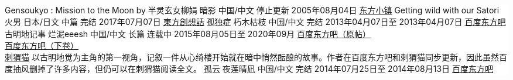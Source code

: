 <tr>
<td>Gensoukyo&#160;: Mission to the Moon by 半灵玄女柳娟</td>
<td>暗影</td>
<td align="center"><span style="word-break:keep-all;">中国</span>/<wbr><span style="word-break:keep-all;">中文</span></td>
<td align="center"></td>
<td align="center"></td>
<td align="center">停止更新</td>
<td align="center">2005年08月04日</td>
<td><a rel="nofollow" class="external text" href="http://bbs.thproject.net/read.php?tid=141&amp;fpage=29">东方小镇</a></td>
<td>
</td></tr>
<tr>
<td>Getting wild with our Satori</td>
<td>火男</td>
<td align="center"><span style="word-break:keep-all;">日本</span>/<wbr><span style="word-break:keep-all;">日文</span></td>
<td align="center"></td>
<td align="center">中篇</td>
<td align="center">完结</td>
<td align="center">2017年07月07日</td>
<td><a rel="nofollow" class="external text" href="http://coolier.dip.jp/sosowa/ssw_l/216/1499393180">東方創想話</a></td>
<td>
</td></tr>
<tr>
<td>孤独症</td>
<td>朽木枯枝</td>
<td align="center"><span style="word-break:keep-all;">中国</span>/<wbr><span style="word-break:keep-all;">中文</span></td>
<td align="center"></td>
<td align="center"></td>
<td align="center">完结</td>
<td align="center">2013年04月07日至 2013年04月07日</td>
<td><a rel="nofollow" class="external text" href="http://tieba.baidu.com/p/2255539640?see_lz=1">百度东方吧</a></td>
<td>
</td></tr>
<tr>
<td>古明地记事</td>
<td>烂泥eeesh</td>
<td align="center"><span style="word-break:keep-all;">中国</span>/<wbr><span style="word-break:keep-all;">中文</span></td>
<td align="center"></td>
<td align="center">长篇</td>
<td align="center">连载中</td>
<td align="center">2015年08月05日至 2020年09月</td>
<td><a rel="nofollow" class="external text" href="http://tieba.baidu.com/p/3945624366">百度东方吧（原帖）</a><br><a rel="nofollow" class="external text" href="http://tieba.baidu.com/p/6225241815">百度东方吧（下卷）</a><br><a rel="nofollow" class="external text" href="https://ciweimao.com/book/100047661">刺猬猫</a></td>
<td>以古明地觉为主角的第一视角，记叙一件从心绮楼开始就在暗中悄然酝酿的故事。作者在百度东方吧和刺猬猫同步更新，因此虽然百度抽风删掉了许多内容，但仍可以在刺猬猫阅读全文。
</td></tr>
<tr>
<td>孤云</td>
<td>夜莲晴凪</td>
<td align="center"><span style="word-break:keep-all;">中国</span>/<wbr><span style="word-break:keep-all;">中文</span></td>
<td align="center"></td>
<td align="center"></td>
<td align="center">完结</td>
<td align="center">2014年07月25日至 2014年08月13日</td>
<td><a rel="nofollow" class="external text" href="http://tieba.baidu.com/p/3187685351?see_lz=1&amp;pn=1#">百度东方吧</a></td>